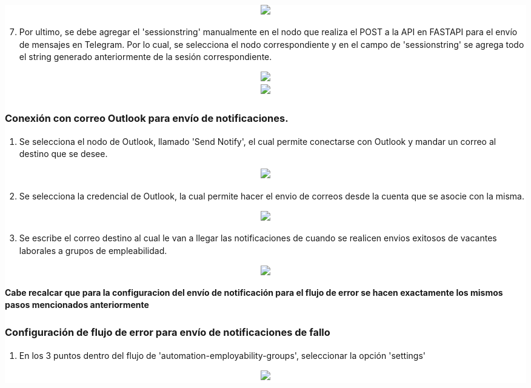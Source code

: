 <div align = "center">
  <img src = "https://i.imgur.com/xxd7uwH.png"/> 
</div>

7. Por ultimo, se debe agregar el 'sessionstring' manualmente en el nodo que realiza el POST a la API en FASTAPI para el envío de mensajes en Telegram. Por lo cual, se selecciona el nodo correspondiente y en el campo de 'sessionstring' se agrega todo el string generado anteriormente de la sesión correspondiente.

<div align = "center">
  <img src = "https://i.imgur.com/2yio227.png"/> 
</div>

<div align = "center">
  <img src = "https://i.imgur.com/yC15qeI.png"/> 
</div>

### Conexión con correo Outlook para envío de notificaciones.
1. Se selecciona el nodo de Outlook, llamado 'Send Notify', el cual permite conectarse con Outlook y mandar un correo al destino que se desee.

<div align = "center">
<img src = "https://i.imgur.com/xEohfCM.png"/> 
</div>

2. Se selecciona la credencial de Outlook, la cual permite hacer el envio de correos desde la cuenta que se asocie con la misma.

<div align = "center">
<img src = "https://i.imgur.com/b053EC3.png"/> 
</div>

3. Se escribe el correo destino al cual le van a llegar las notificaciones de cuando se realicen envios exitosos de vacantes laborales a grupos de empleabilidad. 

<div align = "center">
<img src = "https://i.imgur.com/BVJm4HF.png"/> 
</div>

**Cabe recalcar que para la configuracion del envío de notificación para el flujo de error se hacen exactamente los mismos pasos mencionados anteriormente**

### Configuración de flujo de error para envío de notificaciones de fallo
1. En los 3 puntos dentro del flujo de 'automation-employability-groups', seleccionar la opción 'settings'
<div align = "center">
<img src = "https://i.imgur.com/MMIIZwQ.png"/> 
</div>
